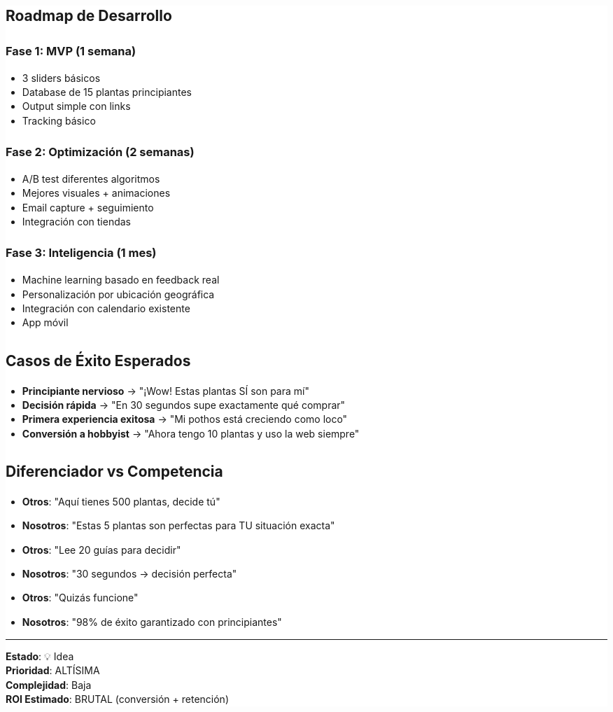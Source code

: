 ## Roadmap de Desarrollo
### Fase 1: MVP (1 semana)
- 3 sliders básicos
- Database de 15 plantas principiantes
- Output simple con links
- Tracking básico

### Fase 2: Optimización (2 semanas)
- A/B test diferentes algoritmos
- Mejores visuales + animaciones
- Email capture + seguimiento
- Integración con tiendas

### Fase 3: Inteligencia (1 mes)
- Machine learning basado en feedback real
- Personalización por ubicación geográfica
- Integración con calendario existente
- App móvil

## Casos de Éxito Esperados
- **Principiante nervioso** → "¡Wow! Estas plantas SÍ son para mí"
- **Decisión rápida** → "En 30 segundos supe exactamente qué comprar"  
- **Primera experiencia exitosa** → "Mi pothos está creciendo como loco"
- **Conversión a hobbyist** → "Ahora tengo 10 plantas y uso la web siempre"

## Diferenciador vs Competencia
- **Otros**: "Aquí tienes 500 plantas, decide tú"
- **Nosotros**: "Estas 5 plantas son perfectas para TU situación exacta"

- **Otros**: "Lee 20 guías para decidir"  
- **Nosotros**: "30 segundos → decisión perfecta"

- **Otros**: "Quizás funcione"
- **Nosotros**: "98% de éxito garantizado con principiantes"

---
**Estado**: 💡 Idea  
**Prioridad**: ALTÍSIMA  
**Complejidad**: Baja  
**ROI Estimado**: BRUTAL (conversión + retención)